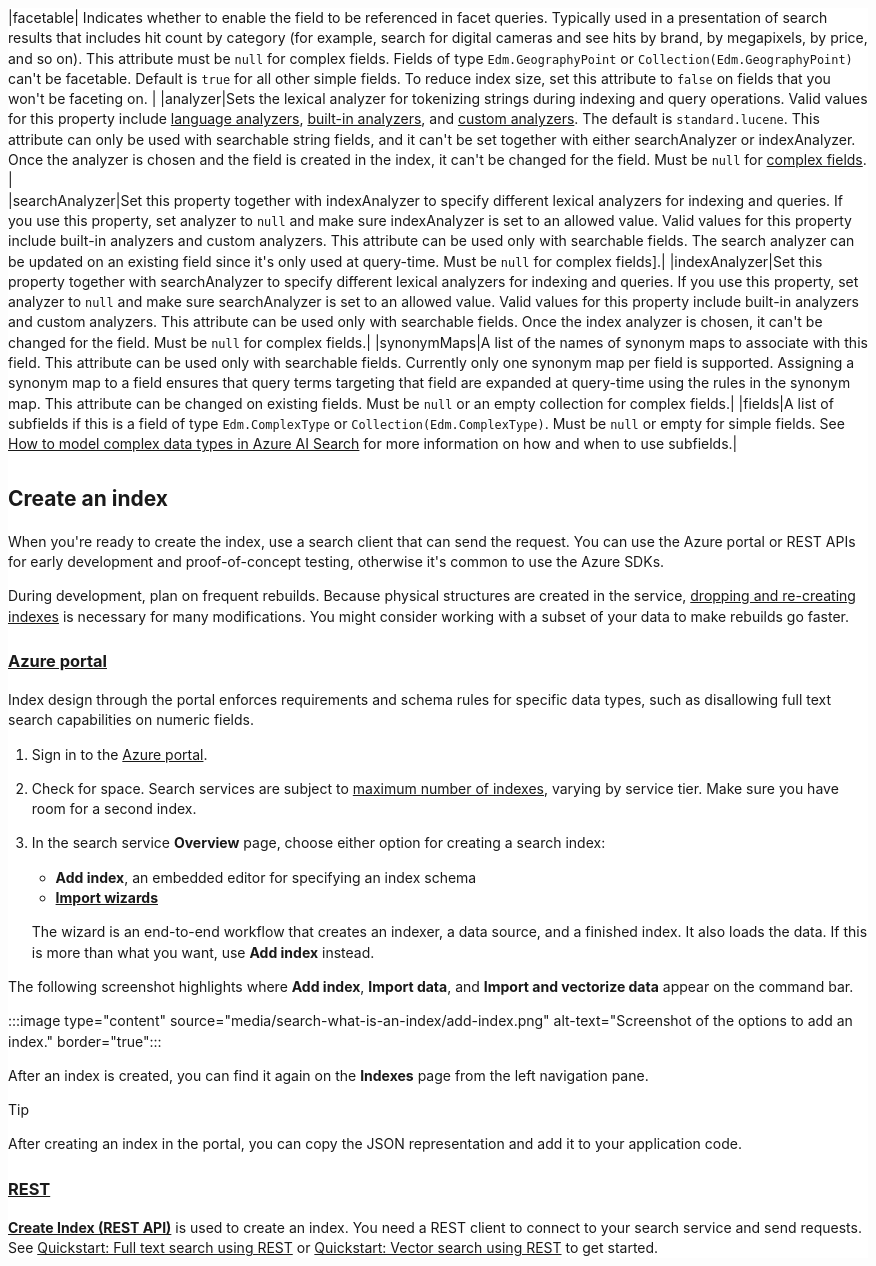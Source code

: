 |facetable| Indicates whether to enable the field to be referenced in facet queries. Typically used in a presentation of search results that includes hit count by category (for example, search for digital cameras and see hits by brand, by megapixels, by price, and so on). This attribute must be `null` for complex fields. Fields of type `Edm.GeographyPoint` or `Collection(Edm.GeographyPoint)` can't be facetable. Default is `true` for all other simple fields. To reduce index size, set this attribute to `false` on fields that you won't be faceting on. |
|analyzer|Sets the lexical analyzer for tokenizing strings during indexing and query operations. Valid values for this property include [language analyzers](index-add-language-analyzers.md), [built-in analyzers](index-add-custom-analyzers.md#built-in-analyzers), and [custom analyzers](index-add-custom-analyzers.md). The default is `standard.lucene`. This attribute can only be used with searchable string fields, and it can't be set together with either searchAnalyzer or indexAnalyzer. Once the analyzer is chosen and the field is created in the index, it can't be changed for the field. Must be `null` for [complex fields](search-howto-complex-data-types.md). |  
|searchAnalyzer|Set this property together with indexAnalyzer to specify different lexical analyzers for indexing and queries. If you use this property, set analyzer to `null` and make sure indexAnalyzer is set to an allowed value. Valid values for this property include built-in analyzers and custom analyzers. This attribute can be used only with searchable fields. The search analyzer can be updated on an existing field since it's only used at query-time. Must be `null` for complex fields].|
|indexAnalyzer|Set this property together with searchAnalyzer to specify different lexical analyzers for indexing and queries.  If you use this property, set analyzer to `null` and make sure searchAnalyzer is set to an allowed value. Valid values for this property include built-in analyzers and custom analyzers. This attribute can be used only with searchable fields. Once the index analyzer is chosen, it can't be changed for the field. Must be `null` for complex fields.|
|synonymMaps|A list of the names of synonym maps to associate with this field. This attribute can be used only with searchable fields. Currently only one synonym map per field is supported. Assigning a synonym map to a field ensures that query terms targeting that field are expanded at query-time using the rules in the synonym map. This attribute can be changed on existing fields. Must be `null` or an empty collection for complex fields.|
|fields|A list of subfields if this is a field of type `Edm.ComplexType` or `Collection(Edm.ComplexType)`. Must be `null` or empty for simple fields. See [How to model complex data types in Azure AI Search](search-howto-complex-data-types.md) for more information on how and when to use subfields.|

## Create an index

When you're ready to create the index, use a search client that can send the request. You can use the Azure portal or REST APIs for early development and proof-of-concept testing, otherwise it's common to use the Azure SDKs.

During development, plan on frequent rebuilds. Because physical structures are created in the service, [dropping and re-creating indexes](search-howto-reindex.md) is necessary for many modifications. You might consider working with a subset of your data to make rebuilds go faster.

### [**Azure portal**](#tab/portal)

Index design through the portal enforces requirements and schema rules for specific data types, such as disallowing full text search capabilities on numeric fields. 

1. Sign in to the [Azure portal](https://portal.azure.com).

1. Check for space. Search services are subject to [maximum number of indexes](search-limits-quotas-capacity.md), varying by service tier. Make sure you have room for a second index.

1. In the search service **Overview** page, choose either option for creating a search index: 

   + **Add index**, an embedded editor for specifying an index schema
   + [**Import wizards**](search-import-data-portal.md)

   The wizard is an end-to-end workflow that creates an indexer, a data source, and a finished index. It also loads the data. If this is more than what you want, use **Add index** instead.

The following screenshot highlights where **Add index**, **Import data**, and **Import and vectorize data** appear on the command bar. 

:::image type="content" source="media/search-what-is-an-index/add-index.png" alt-text="Screenshot of the options to add an index." border="true":::

After an index is created, you can find it again on the **Indexes** page from the left navigation pane.

> [!TIP]
> After creating an index in the portal, you can copy the JSON representation and add it to your application code.

### [**REST**](#tab/index-rest)

[**Create Index (REST API)**](/rest/api/searchservice/indexes/create) is used to create an index. You need a REST client to connect to your search service and send requests. See [Quickstart: Full text search using REST](search-get-started-rest.md) or [Quickstart: Vector search using REST](search-get-started-vector.md) to get started.
